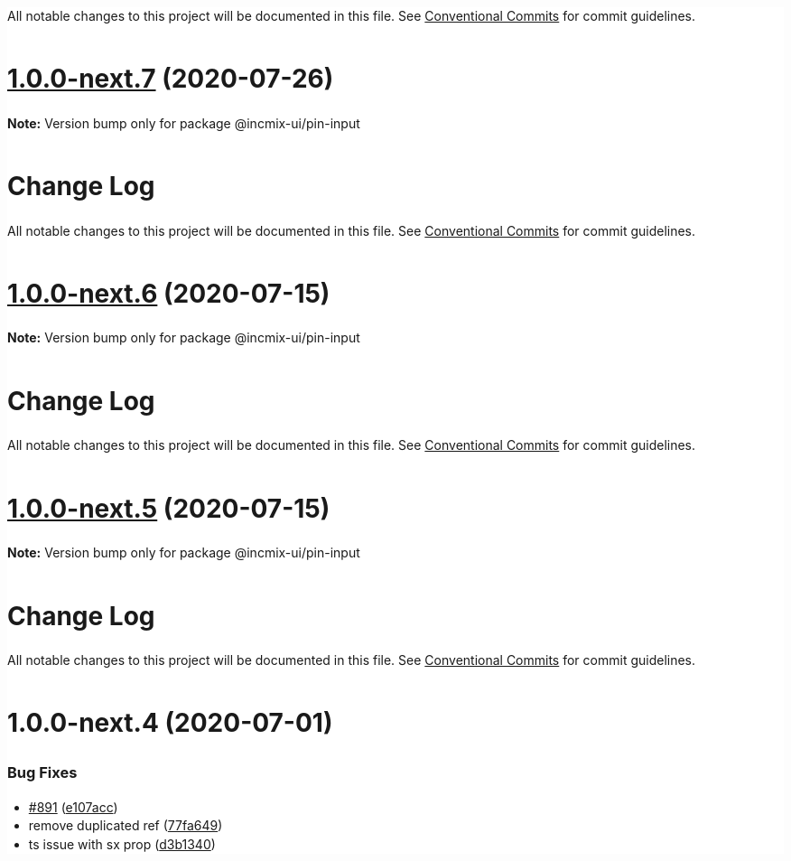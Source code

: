 All notable changes to this project will be documented in this file. See
[Conventional Commits](https://conventionalcommits.org) for commit guidelines.

# [1.0.0-next.7](https://github.com/incmix-ui/incmix-ui/compare/@incmix-ui/pin-input@1.0.0-next.6...@incmix-ui/pin-input@1.0.0-next.7) (2020-07-26)

**Note:** Version bump only for package @incmix-ui/pin-input

# Change Log

All notable changes to this project will be documented in this file. See
[Conventional Commits](https://conventionalcommits.org) for commit guidelines.

# [1.0.0-next.6](https://github.com/incmix-ui/incmix-ui/compare/@incmix-ui/pin-input@1.0.0-next.5...@incmix-ui/pin-input@1.0.0-next.6) (2020-07-15)

**Note:** Version bump only for package @incmix-ui/pin-input

# Change Log

All notable changes to this project will be documented in this file. See
[Conventional Commits](https://conventionalcommits.org) for commit guidelines.

# [1.0.0-next.5](https://github.com/incmix-ui/incmix-ui/compare/@incmix-ui/pin-input@1.0.0-next.4...@incmix-ui/pin-input@1.0.0-next.5) (2020-07-15)

**Note:** Version bump only for package @incmix-ui/pin-input

# Change Log

All notable changes to this project will be documented in this file. See
[Conventional Commits](https://conventionalcommits.org) for commit guidelines.

# 1.0.0-next.4 (2020-07-01)

### Bug Fixes

- [#891](https://github.com/incmix-ui/incmix-ui/issues/891)
  ([e107acc](https://github.com/incmix-ui/incmix-ui/commit/e107acc8487898a965b0d695c1da71f46fc56d5e))
- remove duplicated ref
  ([77fa649](https://github.com/incmix-ui/incmix-ui/commit/77fa6496d59dde9f2ce49a6eee72de46418ade96))
- ts issue with sx prop
  ([d3b1340](https://github.com/incmix-ui/incmix-ui/commit/d3b1340cb255937927b4d4c56ce218141570b951))
